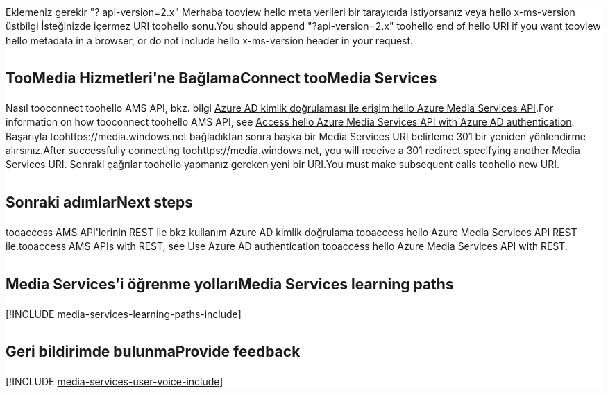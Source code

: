 <span data-ttu-id="bb2ae-211">Eklemeniz gerekir "? api-version=2.x" Merhaba tooview hello meta verileri bir tarayıcıda istiyorsanız veya hello x-ms-version üstbilgi İsteğinizde içermez URI toohello sonu.</span><span class="sxs-lookup"><span data-stu-id="bb2ae-211">You should append "?api-version=2.x" toohello end of hello URI if you want tooview hello metadata in a browser, or do not include hello x-ms-version header in your request.</span></span>

## <a name="connect-toomedia-services"></a><span data-ttu-id="bb2ae-212">TooMedia Hizmetleri'ne Bağlama</span><span class="sxs-lookup"><span data-stu-id="bb2ae-212">Connect tooMedia Services</span></span>

<span data-ttu-id="bb2ae-213">Nasıl tooconnect toohello AMS API, bkz. bilgi [Azure AD kimlik doğrulaması ile erişim hello Azure Media Services API](media-services-use-aad-auth-to-access-ams-api.md).</span><span class="sxs-lookup"><span data-stu-id="bb2ae-213">For information on how tooconnect toohello AMS API, see [Access hello Azure Media Services API with Azure AD authentication](media-services-use-aad-auth-to-access-ams-api.md).</span></span> <span data-ttu-id="bb2ae-214">Başarıyla toohttps://media.windows.net bağladıktan sonra başka bir Media Services URI belirleme 301 bir yeniden yönlendirme alırsınız.</span><span class="sxs-lookup"><span data-stu-id="bb2ae-214">After successfully connecting toohttps://media.windows.net, you will receive a 301 redirect specifying another Media Services URI.</span></span> <span data-ttu-id="bb2ae-215">Sonraki çağrılar toohello yapmanız gereken yeni bir URI.</span><span class="sxs-lookup"><span data-stu-id="bb2ae-215">You must make subsequent calls toohello new URI.</span></span>

## <a name="next-steps"></a><span data-ttu-id="bb2ae-216">Sonraki adımlar</span><span class="sxs-lookup"><span data-stu-id="bb2ae-216">Next steps</span></span>

<span data-ttu-id="bb2ae-217">tooaccess AMS API'lerinin REST ile bkz [kullanım Azure AD kimlik doğrulama tooaccess hello Azure Media Services API REST ile](media-services-rest-connect-with-aad.md).</span><span class="sxs-lookup"><span data-stu-id="bb2ae-217">tooaccess AMS APIs with REST, see [Use Azure AD authentication tooaccess hello Azure Media Services API with REST](media-services-rest-connect-with-aad.md).</span></span>

## <a name="media-services-learning-paths"></a><span data-ttu-id="bb2ae-218">Media Services’i öğrenme yolları</span><span class="sxs-lookup"><span data-stu-id="bb2ae-218">Media Services learning paths</span></span>
[!INCLUDE [media-services-learning-paths-include](../../includes/media-services-learning-paths-include.md)]

## <a name="provide-feedback"></a><span data-ttu-id="bb2ae-219">Geri bildirimde bulunma</span><span class="sxs-lookup"><span data-stu-id="bb2ae-219">Provide feedback</span></span>
[!INCLUDE [media-services-user-voice-include](../../includes/media-services-user-voice-include.md)]

